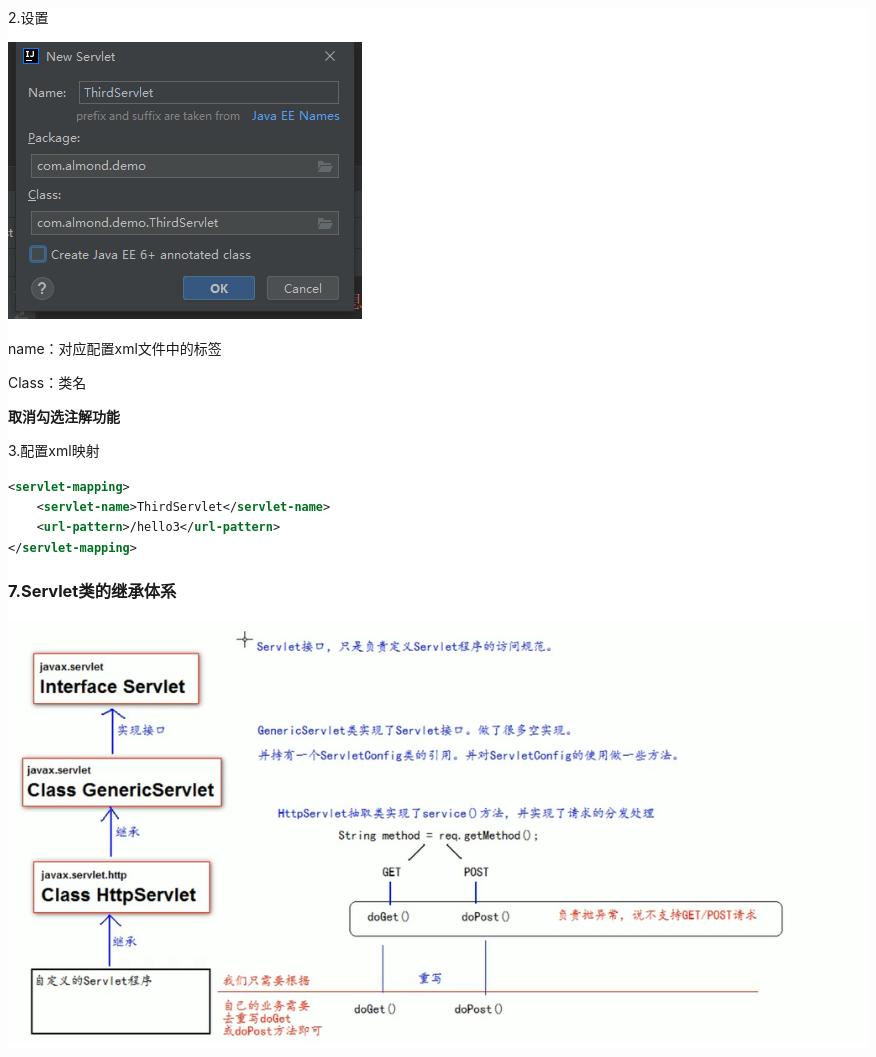 2.设置

![image-20220311202330815](.\imgs\image-20220311202330815.png)

name：对应配置xml文件中的<servlet-name>标签

Class：类名

**取消勾选注解功能**

3.配置xml映射

```xml
<servlet-mapping>
    <servlet-name>ThirdServlet</servlet-name>
    <url-pattern>/hello3</url-pattern>
</servlet-mapping>
```

### 7.Servlet类的继承体系

![image-20220311204318724](.\imgs\image-20220311204318724.png)
